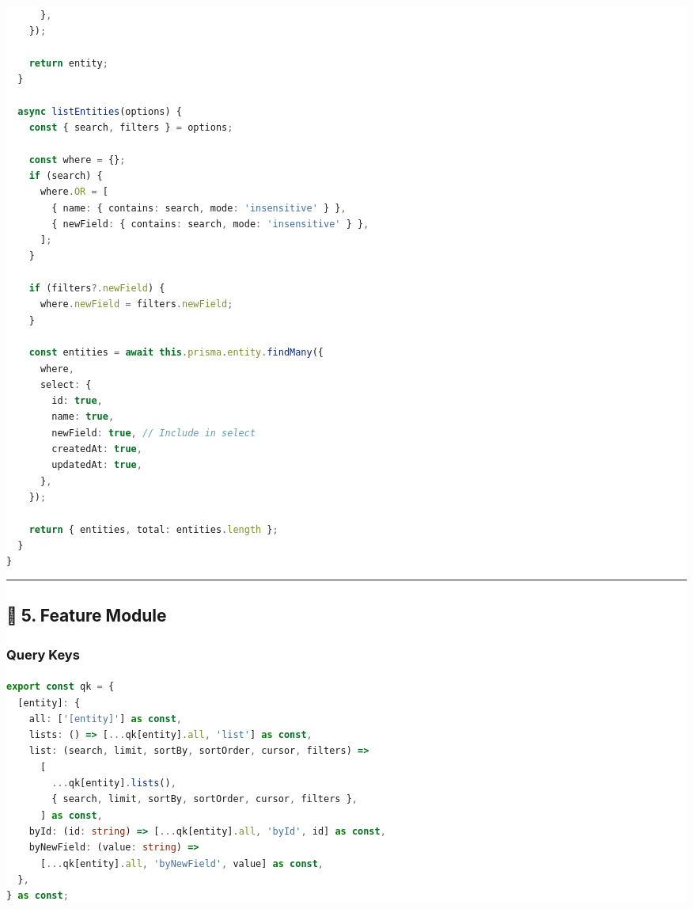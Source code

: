 ```typescript
      },
    });

    return entity;
  }

  async listEntities(options) {
    const { search, filters } = options;

    const where = {};
    if (search) {
      where.OR = [
        { name: { contains: search, mode: 'insensitive' } },
        { newField: { contains: search, mode: 'insensitive' } },
      ];
    }

    if (filters?.newField) {
      where.newField = filters.newField;
    }

    const entities = await this.prisma.entity.findMany({
      where,
      select: {
        id: true,
        name: true,
        newField: true, // Include in select
        createdAt: true,
        updatedAt: true,
      },
    });

    return { entities, total: entities.length };
  }
}
```

---

## 🎣 **5. Feature Module**

### **Query Keys**

```typescript
export const qk = {
  [entity]: {
    all: ['[entity]'] as const,
    lists: () => [...qk[entity].all, 'list'] as const,
    list: (search, limit, sortBy, sortOrder, cursor, filters) =>
      [
        ...qk[entity].lists(),
        { search, limit, sortBy, sortOrder, cursor, filters },
      ] as const,
    byId: (id: string) => [...qk[entity].all, 'byId', id] as const,
    byNewField: (value: string) =>
      [...qk[entity].all, 'byNewField', value] as const,
  },
} as const;
```
